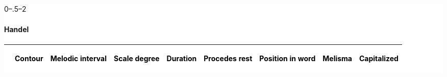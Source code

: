 <td style="text-align:left;">

0–.5–2
</td>

</tr>

</tbody>

</table>

#### Handel

<table class="table" style="color: black; margin-left: auto; margin-right: auto;">

<thead>

<tr>

<th style="text-align:left;">

</th>

<th style="text-align:left;">

Contour
</th>

<th style="text-align:left;">

Melodic interval
</th>

<th style="text-align:left;">

Scale degree
</th>

<th style="text-align:left;">

Duration
</th>

<th style="text-align:left;">

Procedes rest
</th>

<th style="text-align:left;">

Position in word
</th>

<th style="text-align:left;">

Melisma
</th>

<th style="text-align:left;">

Capitalized
</th>
